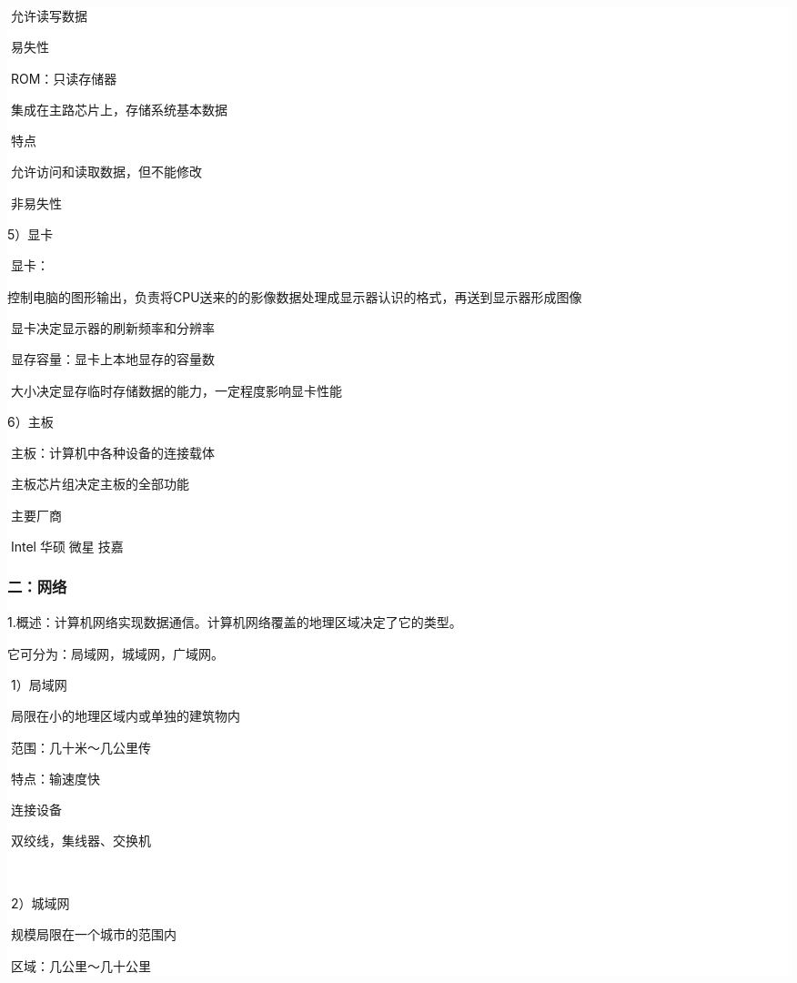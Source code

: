 ​			允许读写数据

​			易失性

​	ROM：只读存储器

​			集成在主路芯片上，存储系统基本数据

​			特点

​				允许访问和读取数据，但不能修改

​				非易失性



5）显卡

​		显卡：

​                   控制电脑的图形输出，负责将CPU送来的的影像数据处理成显示器认识的格式，再送到显示器形成图像

​		显卡决定显示器的刷新频率和分辨率

​		显存容量：显卡上本地显存的容量数

​		大小决定显存临时存储数据的能力，一定程度影响显卡性能

6）主板

​	主板：计算机中各种设备的连接载体

​	主板芯片组决定主板的全部功能

​	主要厂商

​	Intel	华硕	微星	技嘉



### 二：网络

​	1.概述：计算机网络实现数据通信。计算机网络覆盖的地理区域决定了它的类型。

它可分为：局域网，城域网，广域网。

​	1）局域网

​		局限在小的地理区域内或单独的建筑物内

​		范围：几十米～几公里传		

​		特点：输速度快

​		连接设备

​		双绞线，集线器、交换机

​	

​	2）城域网

​		规模局限在一个城市的范围内

​		区域：几公里～几十公里
